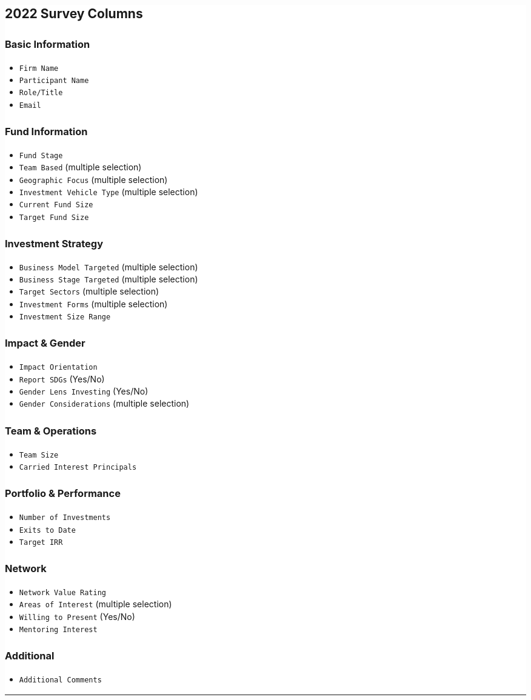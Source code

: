 
## 2022 Survey Columns

### Basic Information
- `Firm Name`
- `Participant Name`
- `Role/Title`
- `Email`

### Fund Information
- `Fund Stage`
- `Team Based` (multiple selection)
- `Geographic Focus` (multiple selection)
- `Investment Vehicle Type` (multiple selection)
- `Current Fund Size`
- `Target Fund Size`

### Investment Strategy
- `Business Model Targeted` (multiple selection)
- `Business Stage Targeted` (multiple selection)
- `Target Sectors` (multiple selection)
- `Investment Forms` (multiple selection)
- `Investment Size Range`

### Impact & Gender
- `Impact Orientation`
- `Report SDGs` (Yes/No)
- `Gender Lens Investing` (Yes/No)
- `Gender Considerations` (multiple selection)

### Team & Operations
- `Team Size`
- `Carried Interest Principals`

### Portfolio & Performance
- `Number of Investments`
- `Exits to Date`
- `Target IRR`

### Network
- `Network Value Rating`
- `Areas of Interest` (multiple selection)
- `Willing to Present` (Yes/No)
- `Mentoring Interest`

### Additional
- `Additional Comments`

---
